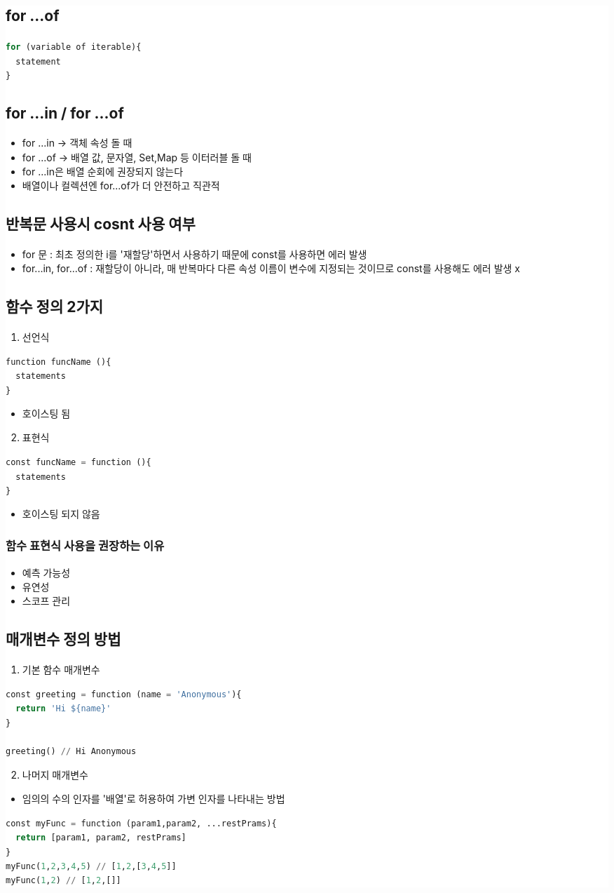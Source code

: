 ## for ...of
```python
for (variable of iterable){
  statement
}
```

## for ...in / for ...of
- for ...in -> 객체 속성 돌 때
- for ...of -> 배열 값, 문자열, Set,Map 등 이터러블 돌 때
- for ...in은 배열 순회에 권장되지 않는다 
- 배열이나 컬렉션엔 for...of가 더 안전하고 직관적

## 반복문 사용시 cosnt 사용 여부
- for 문 : 최초 정의한 i를 '재할당'하면서 사용하기 때문에 const를 사용하면 에러 발생
- for...in, for...of : 재할당이 아니라, 매 반복마다 다른 속성 이름이 변수에 지정되는 것이므로 const를 사용해도 에러 발생 x

## 함수 정의 2가지 
1. 선언식
``` python
function funcName (){
  statements
}
```
- 호이스팅 됨

2. 표현식
``` python
const funcName = function (){
  statements
}
```
- 호이스팅 되지 않음

### 함수 표현식 사용을 권장하는 이유
- 예측 가능성
- 유연성
- 스코프 관리

## 매개변수 정의 방법
1. 기본 함수 매개변수
``` python
const greeting = function (name = 'Anonymous'){
  return 'Hi ${name}'
}

greeting() // Hi Anonymous
```
2. 나머지 매개변수
- 임의의 수의 인자를 '배열'로 허용하여 가변 인자를 나타내는 방법
``` python
const myFunc = function (param1,param2, ...restPrams){
  return [param1, param2, restPrams]
}
myFunc(1,2,3,4,5) // [1,2,[3,4,5]]
myFunc(1,2) // [1,2,[]]

```


  [prefix + suffix]: 'value',